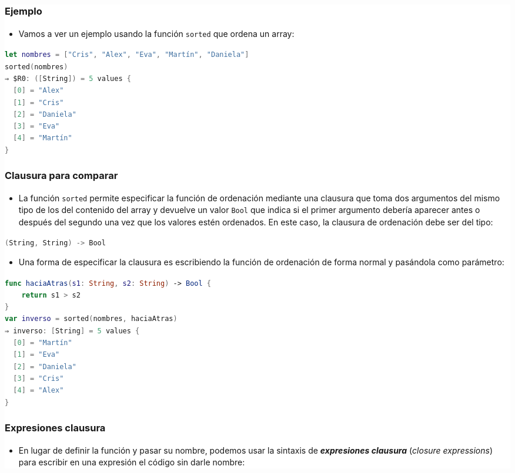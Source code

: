 



### Ejemplo

- Vamos a ver un ejemplo usando la función `sorted` que ordena un array:

```swift
let nombres = ["Cris", "Alex", "Eva", "Martín", "Daniela"]
sorted(nombres)
⇒ $R0: ([String]) = 5 values {
  [0] = "Alex"
  [1] = "Cris"
  [2] = "Daniela"
  [3] = "Eva"
  [4] = "Martín"
}
```




### Clausura para comparar

- La función `sorted` permite especificar la función de ordenación mediante una clausura que toma dos argumentos del mismo tipo de los del contenido del array y devuelve un valor `Bool` que indica si el primer argumento debería aparecer antes o después del segundo una vez que los valores estén ordenados. En este caso, la clausura de ordenación debe ser del tipo:

```swift
(String, String) -> Bool
```

-  Una forma de especificar la clausura es escribiendo la función de ordenación de forma normal y pasándola como parámetro:

```swift
func haciaAtras(s1: String, s2: String) -> Bool {
    return s1 > s2
}
var inverso = sorted(nombres, haciaAtras)
⇒ inverso: [String] = 5 values {
  [0] = "Martín"
  [1] = "Eva"
  [2] = "Daniela"
  [3] = "Cris"
  [4] = "Alex"
}
```






### Expresiones clausura

- En lugar de definir la función y pasar su nombre, podemos usar la sintaxis de **_expresiones clausura_** (_closure expressions_) para escribir en una expresión el código sin darle nombre:
